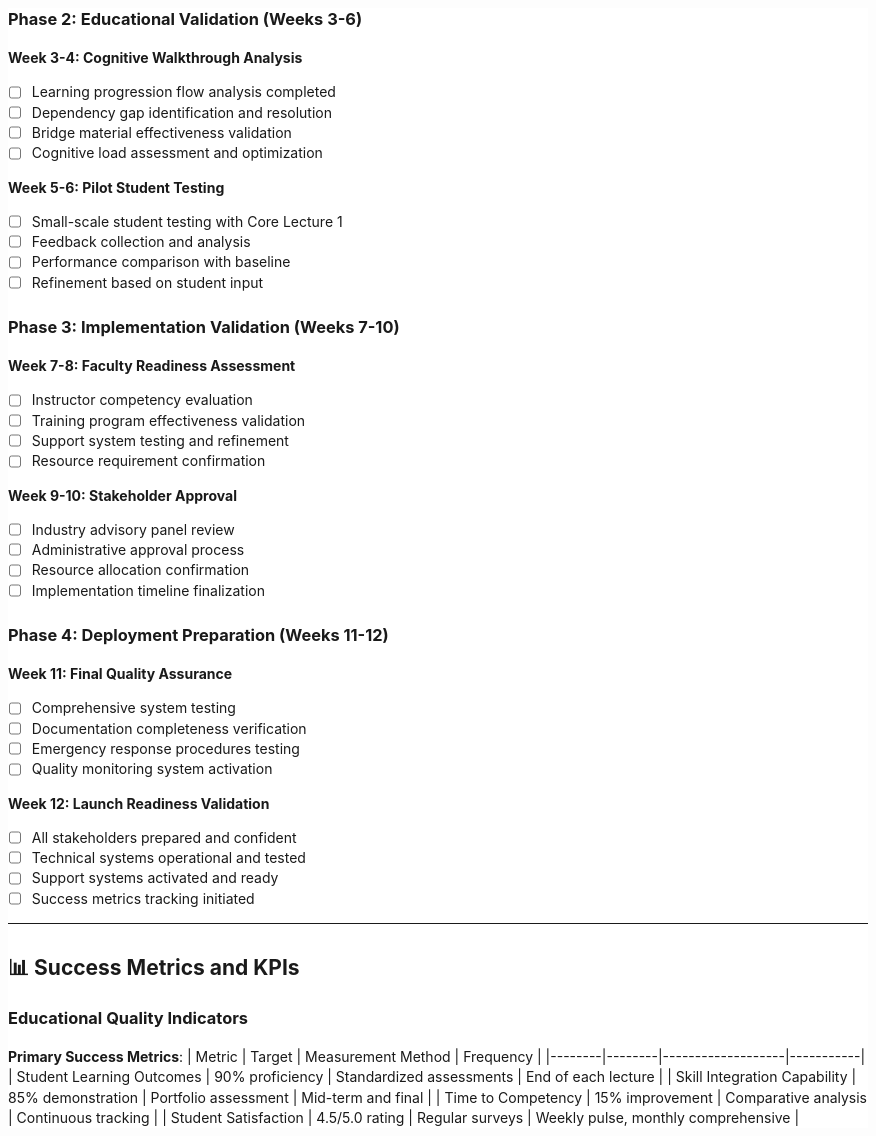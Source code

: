 ### Phase 2: Educational Validation (Weeks 3-6)

**Week 3-4: Cognitive Walkthrough Analysis**
- [ ] Learning progression flow analysis completed
- [ ] Dependency gap identification and resolution
- [ ] Bridge material effectiveness validation
- [ ] Cognitive load assessment and optimization

**Week 5-6: Pilot Student Testing**
- [ ] Small-scale student testing with Core Lecture 1
- [ ] Feedback collection and analysis
- [ ] Performance comparison with baseline
- [ ] Refinement based on student input

### Phase 3: Implementation Validation (Weeks 7-10)

**Week 7-8: Faculty Readiness Assessment**
- [ ] Instructor competency evaluation
- [ ] Training program effectiveness validation
- [ ] Support system testing and refinement
- [ ] Resource requirement confirmation

**Week 9-10: Stakeholder Approval**
- [ ] Industry advisory panel review
- [ ] Administrative approval process
- [ ] Resource allocation confirmation
- [ ] Implementation timeline finalization

### Phase 4: Deployment Preparation (Weeks 11-12)

**Week 11: Final Quality Assurance**
- [ ] Comprehensive system testing
- [ ] Documentation completeness verification
- [ ] Emergency response procedures testing
- [ ] Quality monitoring system activation

**Week 12: Launch Readiness Validation**
- [ ] All stakeholders prepared and confident
- [ ] Technical systems operational and tested
- [ ] Support systems activated and ready
- [ ] Success metrics tracking initiated

---

## 📊 Success Metrics and KPIs

### Educational Quality Indicators

**Primary Success Metrics**:
| Metric | Target | Measurement Method | Frequency |
|--------|--------|-------------------|-----------|
| Student Learning Outcomes | 90% proficiency | Standardized assessments | End of each lecture |
| Skill Integration Capability | 85% demonstration | Portfolio assessment | Mid-term and final |
| Time to Competency | 15% improvement | Comparative analysis | Continuous tracking |
| Student Satisfaction | 4.5/5.0 rating | Regular surveys | Weekly pulse, monthly comprehensive |
